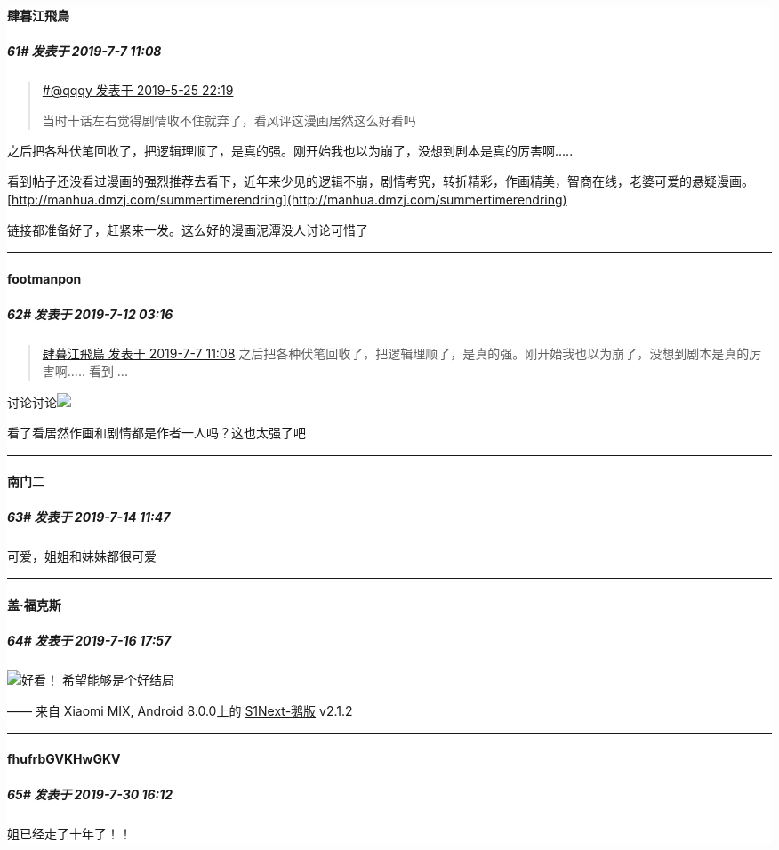 ####  肆暮江飛鳥  
##### 61#       发表于 2019-7-7 11:08


<blockquote><a href="httphttps://bbs.saraba1st.com/2b/forum.php?mod=redirect&amp;goto=findpost&amp;pid=43852896&amp;ptid=1584756" target="_blank">#@qqqy 发表于 2019-5-25 22:19</a>

当时十话左右觉得剧情收不住就弃了，看风评这漫画居然这么好看吗</blockquote>
之后把各种伏笔回收了，把逻辑理顺了，是真的强。刚开始我也以为崩了，没想到剧本是真的厉害啊.....

看到帖子还没看过漫画的强烈推荐去看下，近年来少见的逻辑不崩，剧情考究，转折精彩，作画精美，智商在线，老婆可爱的悬疑漫画。
[http://manhua.dmzj.com/summertimerendring](http://manhua.dmzj.com/summertimerendring)

链接都准备好了，赶紧来一发。这么好的漫画泥潭没人讨论可惜了


-----

####  footmanpon  
##### 62#       发表于 2019-7-12 03:16


<blockquote><a href="httphttps://bbs.saraba1st.com/2b/forum.php?mod=redirect&amp;goto=findpost&amp;pid=44418631&amp;ptid=1584756" target="_blank">肆暮江飛鳥 发表于 2019-7-7 11:08</a>
 之后把各种伏笔回收了，把逻辑理顺了，是真的强。刚开始我也以为崩了，没想到剧本是真的厉害啊..... 看到 ...</blockquote>
讨论讨论<img src="https://static.saraba1st.com/image/smiley/face2017/033.png" referrerpolicy="no-referrer">

看了看居然作画和剧情都是作者一人吗？这也太强了吧


-----

####  南门二  
##### 63#       发表于 2019-7-14 11:47


可爱，姐姐和妹妹都很可爱


-----

####  盖·福克斯  
##### 64#       发表于 2019-7-16 17:57


<img src="https://static.saraba1st.com/image/smiley/face2017/045.png" referrerpolicy="no-referrer">好看！
希望能够是个好结局

—— 来自 Xiaomi MIX, Android 8.0.0上的 [S1Next-鹅版](https://github.com/ykrank/S1-Next/releases) v2.1.2


-----

####  fhufrbGVKHwGKV  
##### 65#       发表于 2019-7-30 16:12


姐已经走了十年了！！
